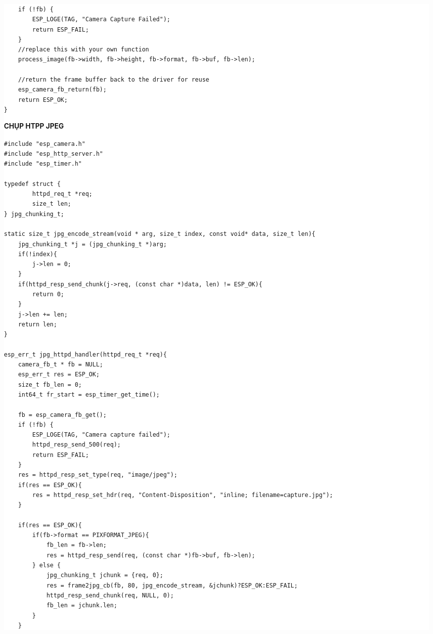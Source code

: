 ```
    if (!fb) {
        ESP_LOGE(TAG, "Camera Capture Failed");
        return ESP_FAIL;
    }
    //replace this with your own function
    process_image(fb->width, fb->height, fb->format, fb->buf, fb->len);
  
    //return the frame buffer back to the driver for reuse
    esp_camera_fb_return(fb);
    return ESP_OK;
}
```

**CHỤP HTPP JPEG**
```
#include "esp_camera.h"
#include "esp_http_server.h"
#include "esp_timer.h"

typedef struct {
        httpd_req_t *req;
        size_t len;
} jpg_chunking_t;

static size_t jpg_encode_stream(void * arg, size_t index, const void* data, size_t len){
    jpg_chunking_t *j = (jpg_chunking_t *)arg;
    if(!index){
        j->len = 0;
    }
    if(httpd_resp_send_chunk(j->req, (const char *)data, len) != ESP_OK){
        return 0;
    }
    j->len += len;
    return len;
}

esp_err_t jpg_httpd_handler(httpd_req_t *req){
    camera_fb_t * fb = NULL;
    esp_err_t res = ESP_OK;
    size_t fb_len = 0;
    int64_t fr_start = esp_timer_get_time();

    fb = esp_camera_fb_get();
    if (!fb) {
        ESP_LOGE(TAG, "Camera capture failed");
        httpd_resp_send_500(req);
        return ESP_FAIL;
    }
    res = httpd_resp_set_type(req, "image/jpeg");
    if(res == ESP_OK){
        res = httpd_resp_set_hdr(req, "Content-Disposition", "inline; filename=capture.jpg");
    }

    if(res == ESP_OK){
        if(fb->format == PIXFORMAT_JPEG){
            fb_len = fb->len;
            res = httpd_resp_send(req, (const char *)fb->buf, fb->len);
        } else {
            jpg_chunking_t jchunk = {req, 0};
            res = frame2jpg_cb(fb, 80, jpg_encode_stream, &jchunk)?ESP_OK:ESP_FAIL;
            httpd_resp_send_chunk(req, NULL, 0);
            fb_len = jchunk.len;
        }
    }
```